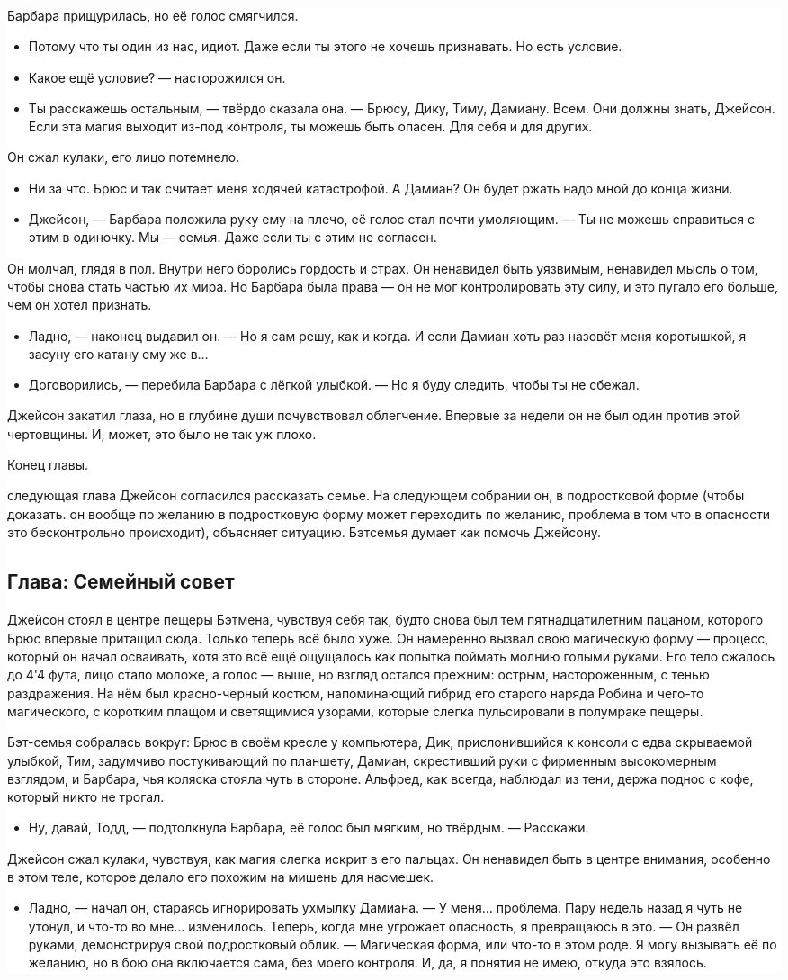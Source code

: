 Барбара прищурилась, но её голос смягчился.

- Потому что ты один из нас, идиот. Даже если ты этого не хочешь признавать. Но есть условие.

- Какое ещё условие? — насторожился он.

- Ты расскажешь остальным, — твёрдо сказала она. — Брюсу, Дику, Тиму, Дамиану. Всем. Они должны знать, Джейсон. Если эта магия выходит из-под контроля, ты можешь быть опасен. Для себя и для других.

Он сжал кулаки, его лицо потемнело.

- Ни за что. Брюс и так считает меня ходячей катастрофой. А Дамиан? Он будет ржать надо мной до конца жизни.

- Джейсон, — Барбара положила руку ему на плечо, её голос стал почти умоляющим. — Ты не можешь справиться с этим в одиночку. Мы — семья. Даже если ты с этим не согласен.

Он молчал, глядя в пол. Внутри него боролись гордость и страх. Он ненавидел быть уязвимым, ненавидел мысль о том, чтобы снова стать частью их мира. Но Барбара была права — он не мог контролировать эту силу, и это пугало его больше, чем он хотел признать.

- Ладно, — наконец выдавил он. — Но я сам решу, как и когда. И если Дамиан хоть раз назовёт меня коротышкой, я засуну его катану ему же в…

- Договорились, — перебила Барбара с лёгкой улыбкой. — Но я буду следить, чтобы ты не сбежал.

Джейсон закатил глаза, но в глубине души почувствовал облегчение. Впервые за недели он не был один против этой чертовщины. И, может, это было не так уж плохо.

Конец главы.

следующая глава Джейсон согласился рассказать семье. На следующем собрании он, в подростковой форме (чтобы доказать. он вообще по желанию в подростковую форму может переходить по желанию, проблема в том что в опасности это бесконтрольно происходит), объясняет ситуацию. Бэтсемья думает как помочь Джейсону.

## Глава: Семейный совет

Джейсон стоял в центре пещеры Бэтмена, чувствуя себя так, будто снова был тем пятнадцатилетним пацаном, которого Брюс впервые притащил сюда. Только теперь всё было хуже. Он намеренно вызвал свою магическую форму — процесс, который он начал осваивать, хотя это всё ещё ощущалось как попытка поймать молнию голыми руками. Его тело сжалось до 4'4 фута, лицо стало моложе, а голос — выше, но взгляд остался прежним: острым, настороженным, с тенью раздражения. На нём был красно-черный костюм, напоминающий гибрид его старого наряда Робина и чего-то магического, с коротким плащом и светящимися узорами, которые слегка пульсировали в полумраке пещеры.

Бэт-семья собралась вокруг: Брюс в своём кресле у компьютера, Дик, прислонившийся к консоли с едва скрываемой улыбкой, Тим, задумчиво постукивающий по планшету, Дамиан, скрестивший руки с фирменным высокомерным взглядом, и Барбара, чья коляска стояла чуть в стороне. Альфред, как всегда, наблюдал из тени, держа поднос с кофе, который никто не трогал.

- Ну, давай, Тодд, — подтолкнула Барбара, её голос был мягким, но твёрдым. — Расскажи.

Джейсон сжал кулаки, чувствуя, как магия слегка искрит в его пальцах. Он ненавидел быть в центре внимания, особенно в этом теле, которое делало его похожим на мишень для насмешек.

- Ладно, — начал он, стараясь игнорировать ухмылку Дамиана. — У меня… проблема. Пару недель назад я чуть не утонул, и что-то во мне… изменилось. Теперь, когда мне угрожает опасность, я превращаюсь в это. — Он развёл руками, демонстрируя свой подростковый облик. — Магическая форма, или что-то в этом роде. Я могу вызывать её по желанию, но в бою она включается сама, без моего контроля. И, да, я понятия не имею, откуда это взялось.
